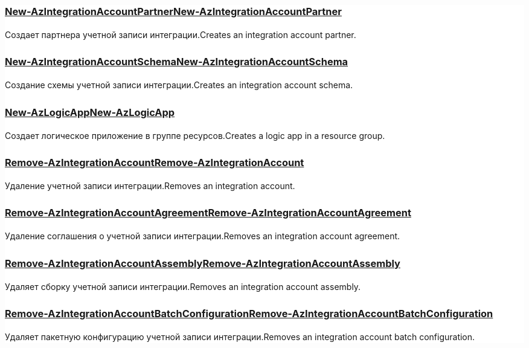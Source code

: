 ### [<span data-ttu-id="2b2f8-153">New-AzIntegrationAccountPartner</span><span class="sxs-lookup"><span data-stu-id="2b2f8-153">New-AzIntegrationAccountPartner</span></span>](New-AzIntegrationAccountPartner.md)
<span data-ttu-id="2b2f8-154">Создает партнера учетной записи интеграции.</span><span class="sxs-lookup"><span data-stu-id="2b2f8-154">Creates an integration account partner.</span></span>

### [<span data-ttu-id="2b2f8-155">New-AzIntegrationAccountSchema</span><span class="sxs-lookup"><span data-stu-id="2b2f8-155">New-AzIntegrationAccountSchema</span></span>](New-AzIntegrationAccountSchema.md)
<span data-ttu-id="2b2f8-156">Создание схемы учетной записи интеграции.</span><span class="sxs-lookup"><span data-stu-id="2b2f8-156">Creates an integration account schema.</span></span>

### [<span data-ttu-id="2b2f8-157">New-AzLogicApp</span><span class="sxs-lookup"><span data-stu-id="2b2f8-157">New-AzLogicApp</span></span>](New-AzLogicApp.md)
<span data-ttu-id="2b2f8-158">Создает логическое приложение в группе ресурсов.</span><span class="sxs-lookup"><span data-stu-id="2b2f8-158">Creates a logic app in a resource group.</span></span>

### [<span data-ttu-id="2b2f8-159">Remove-AzIntegrationAccount</span><span class="sxs-lookup"><span data-stu-id="2b2f8-159">Remove-AzIntegrationAccount</span></span>](Remove-AzIntegrationAccount.md)
<span data-ttu-id="2b2f8-160">Удаление учетной записи интеграции.</span><span class="sxs-lookup"><span data-stu-id="2b2f8-160">Removes an integration account.</span></span>

### [<span data-ttu-id="2b2f8-161">Remove-AzIntegrationAccountAgreement</span><span class="sxs-lookup"><span data-stu-id="2b2f8-161">Remove-AzIntegrationAccountAgreement</span></span>](Remove-AzIntegrationAccountAgreement.md)
<span data-ttu-id="2b2f8-162">Удаление соглашения о учетной записи интеграции.</span><span class="sxs-lookup"><span data-stu-id="2b2f8-162">Removes an integration account agreement.</span></span>

### [<span data-ttu-id="2b2f8-163">Remove-AzIntegrationAccountAssembly</span><span class="sxs-lookup"><span data-stu-id="2b2f8-163">Remove-AzIntegrationAccountAssembly</span></span>](Remove-AzIntegrationAccountAssembly.md)
<span data-ttu-id="2b2f8-164">Удаляет сборку учетной записи интеграции.</span><span class="sxs-lookup"><span data-stu-id="2b2f8-164">Removes an integration account assembly.</span></span>

### [<span data-ttu-id="2b2f8-165">Remove-AzIntegrationAccountBatchConfiguration</span><span class="sxs-lookup"><span data-stu-id="2b2f8-165">Remove-AzIntegrationAccountBatchConfiguration</span></span>](Remove-AzIntegrationAccountBatchConfiguration.md)
<span data-ttu-id="2b2f8-166">Удаляет пакетную конфигурацию учетной записи интеграции.</span><span class="sxs-lookup"><span data-stu-id="2b2f8-166">Removes an integration account batch configuration.</span></span>
